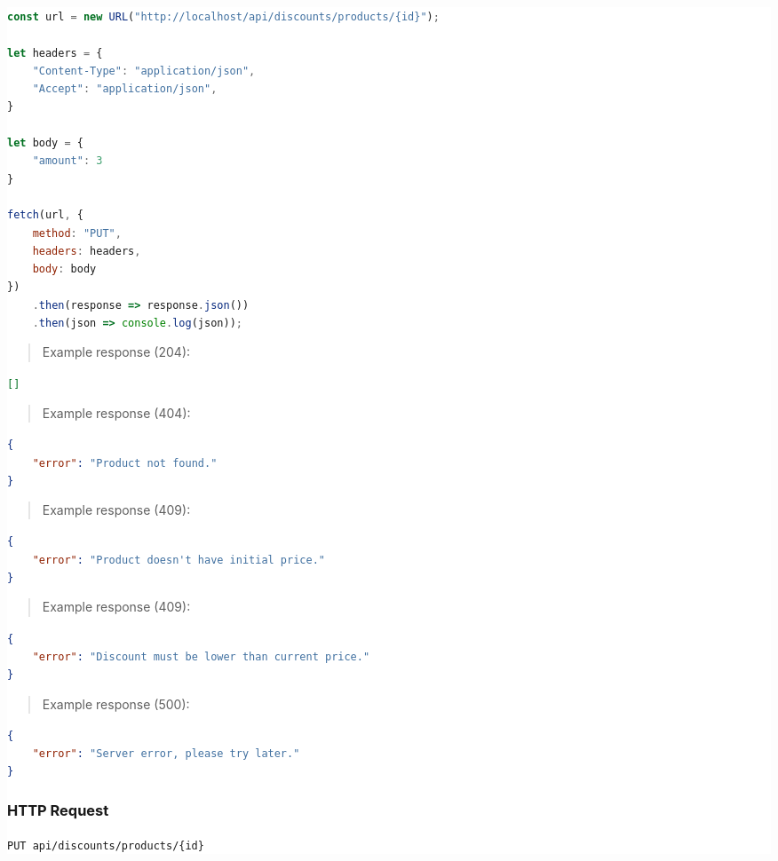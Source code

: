 ```javascript
const url = new URL("http://localhost/api/discounts/products/{id}");

let headers = {
    "Content-Type": "application/json",
    "Accept": "application/json",
}

let body = {
    "amount": 3
}

fetch(url, {
    method: "PUT",
    headers: headers,
    body: body
})
    .then(response => response.json())
    .then(json => console.log(json));
```

> Example response (204):

```json
[]
```
> Example response (404):

```json
{
    "error": "Product not found."
}
```
> Example response (409):

```json
{
    "error": "Product doesn't have initial price."
}
```
> Example response (409):

```json
{
    "error": "Discount must be lower than current price."
}
```
> Example response (500):

```json
{
    "error": "Server error, please try later."
}
```

### HTTP Request
`PUT api/discounts/products/{id}`
